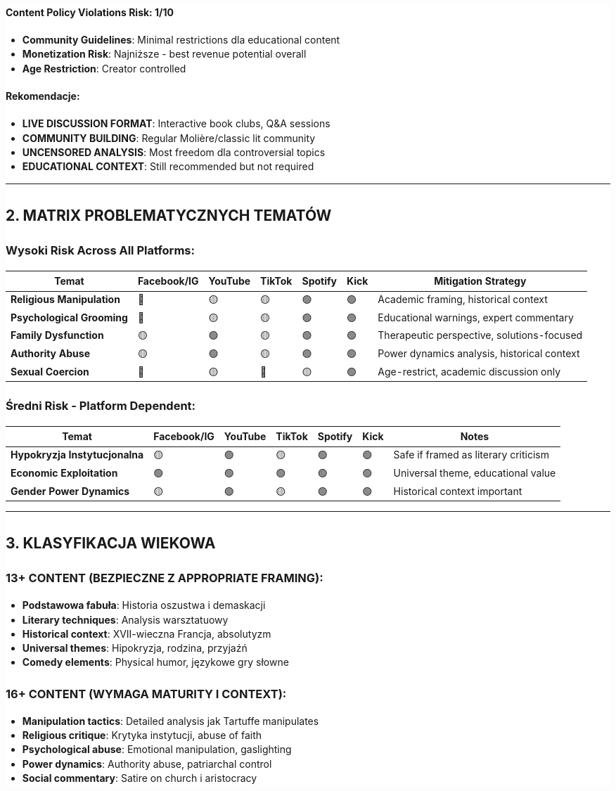 #### Content Policy Violations Risk: **1/10**
- **Community Guidelines**: Minimal restrictions dla educational content
- **Monetization Risk**: Najniższe - best revenue potential overall
- **Age Restriction**: Creator controlled

#### Rekomendacje:
- **LIVE DISCUSSION FORMAT**: Interactive book clubs, Q&A sessions
- **COMMUNITY BUILDING**: Regular Molière/classic lit community
- **UNCENSORED ANALYSIS**: Most freedom dla controversial topics
- **EDUCATIONAL CONTEXT**: Still recommended but not required

---

## 2. MATRIX PROBLEMATYCZNYCH TEMATÓW

### Wysoki Risk Across All Platforms:

| Temat | Facebook/IG | YouTube | TikTok | Spotify | Kick | Mitigation Strategy |
|-------|-------------|---------|--------|---------|------|-------------------|
| **Religious Manipulation** | 🔴 | 🟡 | 🟡 | 🟢 | 🟢 | Academic framing, historical context |
| **Psychological Grooming** | 🔴 | 🟡 | 🟡 | 🟢 | 🟢 | Educational warnings, expert commentary |
| **Family Dysfunction** | 🟡 | 🟢 | 🟡 | 🟢 | 🟢 | Therapeutic perspective, solutions-focused |
| **Authority Abuse** | 🟡 | 🟢 | 🟡 | 🟢 | 🟢 | Power dynamics analysis, historical context |
| **Sexual Coercion** | 🔴 | 🟡 | 🔴 | 🟡 | 🟢 | Age-restrict, academic discussion only |

### Średni Risk - Platform Dependent:

| Temat | Facebook/IG | YouTube | TikTok | Spotify | Kick | Notes |
|-------|-------------|---------|--------|---------|------|-------|
| **Hypokryzja Instytucjonalna** | 🟡 | 🟢 | 🟡 | 🟢 | 🟢 | Safe if framed as literary criticism |
| **Economic Exploitation** | 🟢 | 🟢 | 🟢 | 🟢 | 🟢 | Universal theme, educational value |
| **Gender Power Dynamics** | 🟡 | 🟢 | 🟡 | 🟢 | 🟢 | Historical context important |

---

## 3. KLASYFIKACJA WIEKOWA

### 13+ CONTENT (BEZPIECZNE Z APPROPRIATE FRAMING):
- **Podstawowa fabuła**: Historia oszustwa i demaskacji
- **Literary techniques**: Analysis warsztatuowy
- **Historical context**: XVII-wieczna Francja, absolutyzm
- **Universal themes**: Hipokryzja, rodzina, przyjaźń
- **Comedy elements**: Physical humor, językowe gry słowne

### 16+ CONTENT (WYMAGA MATURITY I CONTEXT):
- **Manipulation tactics**: Detailed analysis jak Tartuffe manipulates
- **Religious critique**: Krytyka instytucji, abuse of faith
- **Psychological abuse**: Emotional manipulation, gaslighting
- **Power dynamics**: Authority abuse, patriarchal control
- **Social commentary**: Satire on church i aristocracy

